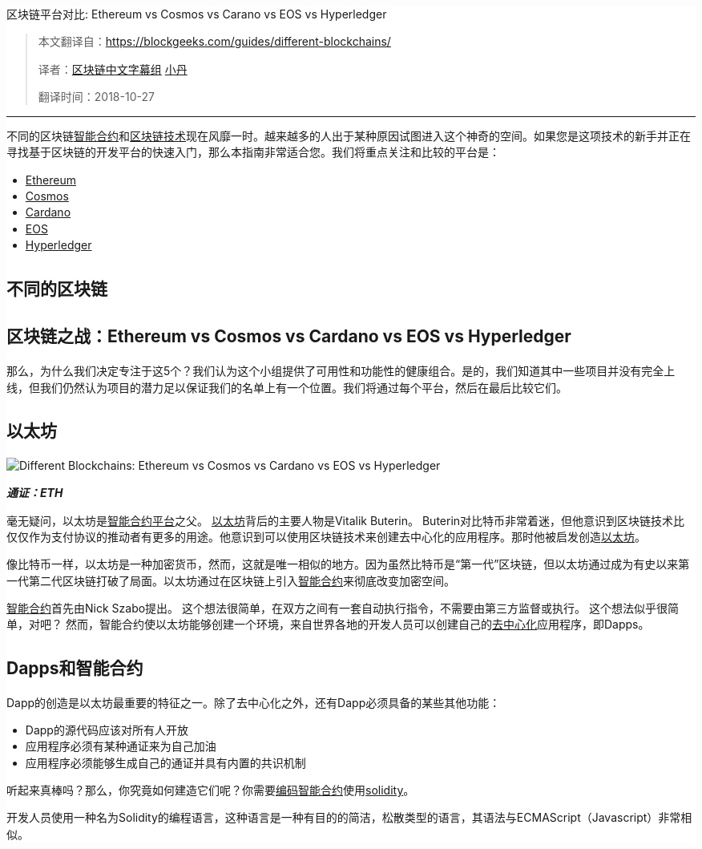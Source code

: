 区块链平台对比: Ethereum vs Cosmos vs Carano vs EOS vs Hyperledger

> 本文翻译自：https://blockgeeks.com/guides/different-blockchains/
> 
> 译者：[区块链中文字幕组](https://github.com/BlockchainTranslator/EOS) [小丹](https://github.com/zhuangjun)
> 
> 翻译时间：2018-10-27

----------------------------------------------------

不同的区块链[智能合约][3]和[区块链技术][4]现在风靡一时。越来越多的人出于某种原因试图进入这个神奇的空间。如果您是这项技术的新手并正在寻找基于区块链的开发平台的快速入门，那么本指南非常适合您。我们将重点关注和比较的平台是：

* [Ethereum][5]
* [Cosmos][6]
* [Cardano][7]
* [EOS][8]
* [Hyperledger][9]

## 不同的区块链

## 区块链之战：Ethereum vs Cosmos vs Cardano vs EOS vs Hyperledger


那么，为什么我们决定专注于这5个？我们认为这个小组提供了可用性和功能性的健康组合。是的，我们知道其中一些项目并没有完全上线，但我们仍然认为项目的潜力足以保证我们的名单上有一个位置。我们将通过每个平台，然后在最后比较它们。

## 以太坊

![Different Blockchains: Ethereum vs Cosmos vs Cardano vs EOS vs Hyperledger][11]

_**通证：ETH**_

毫无疑问，以太坊是[智能合约平台][12]之父。 [以太坊][13]背后的主要人物是Vitalik Buterin。 Buterin对比特币非常着迷，但他意识到区块链技术比仅仅作为支付协议的推动者有更多的用途。他意识到可以使用区块链技术来创建去中心化的应用程序。那时他被启发创造[以太坊][13]。

像比特币一样，以太坊是一种加密货币，然而，这就是唯一相似的地方。因为虽然比特币是“第一代”区块链，但以太坊通过成为有史以来第一代第二代区块链打破了局面。以太坊通过在区块链上引入[智能合约][3]来彻底改变加密空间。

[智能合约][14]首先由Nick Szabo提出。 这个想法很简单，在双方之间有一套自动执行指令，不需要由第三方监督或执行。 这个想法似乎很简单，对吧？ 然而，智能合约使以太坊能够创建一个环境，来自世界各地的开发人员可以创建自己的[去中心化][15]应用程序，即Dapps。

## Dapps和智能合约

Dapp的创造是以太坊最重要的特征之一。除了去中心化之外，还有Dapp必须具备的某些其他功能：

* Dapp的源代码应该对所有人开放
* 应用程序必须有某种通证来为自己加油
* 应用程序必须能够生成自己的通证并具有内置的共识机制

听起来真棒吗？那么，你究竟如何建造它们呢？你需要[编码智能合约][3]使用[solidity][16]。

开发人员使用一种名为Solidity的编程语言，这种语言是一种有目的的简洁，松散类型的语言，其语法与ECMAScript（Javascript）非常相似。


[1]: https://www.facebook.com/share.php?u=https%3A%2F%2Fblockgeeks.com%2Fguides%2Fdifferent-blockchains%2F
[2]: https://www.linkedin.com/cws/share?url=https%3A%2F%2Fblockgeeks.com%2Fguides%2Fdifferent-blockchains%2F
[3]: https://blockgeeks.com/webinars/code-your-first-smart-contract/
[4]: https://blockgeeks.com/guides/blockchain-applications-real-world/
[5]: https://blockgeeks.com/guides/ethereum-gas-step-by-step-guide/
[6]: https://blockgeeks.com/guides/what-is-cosmos-blockchain/
[7]: https://blockgeeks.com/guides/what-is-cardano/
[8]: https://blockgeeks.com/guides/eos-beginners-guide-part-1/
[9]: https://blockgeeks.com/guides/what-is-hyperledger/
[10]: https://blockgeeks.com/wp-content/uploads/2018/08/eye-Makeup-tutorial-3.png
[11]: https://blockgeeks.com/wp-content/uploads/2018/08/image2-1.png
[12]: https://blockgeeks.com/guides/different-smart-contract-platforms/
[13]: https://blockgeeks.com/guides/what-is-ethereum-classic/
[14]: http://www.fon.hum.uva.nl/rob/Courses/InformationInSpeech/CDROM/Literature/LOTwinterschool2006/szabo.best.vwh.net/smart_contracts_2.html
[15]: https://blockgeeks.com/guides/decentralized-exchanges/
[16]: https://blockgeeks.com/guides/solidity/
[17]: https://blockgeeks.com/guides/why-most-icos-will-fail/
[18]: https://blockgeeks.com/guides/ethereum-mining-proof-stake/
[19]: https://blockgeeks.com/guides/bitcoin-forks-guide/
[20]: https://blockgeeks.com/guides/ethereum-casper/
[21]: https://blockgeeks.com/guides/how-to-invest-in-cryptocurrencies/
[22]: https://blockgeeks.com/wp-content/uploads/2018/08/image3-1.png
[23]: https://blockgeeks.com/wp-content/uploads/2018/08/image6.png
[24]: https://blockgeeks.com/guides/blockchain-consensus/
[25]: https://blockgeeks.com/wp-content/uploads/2018/08/image5-1.png
[26]: https://blockgeeks.com/wp-content/uploads/2018/08/image7.png
[27]: https://blockgeeks.com/wp-content/uploads/2018/08/image8.png
[28]: https://blockgeeks.com/wp-content/uploads/2018/08/image4-2.png
[29]: https://blockgeeks.com/guides/eos-beginners-guide-part-2/
[30]: https://blockgeeks.com/guides/proof-of-work-vs-proof-of-stake/
[31]: https://blockgeeks.com/wp-content/uploads/2018/08/image1-2.png
[32]: https://www.hyperledger.org/
[33]: https://blockgeeks.com/wp-content/uploads/2018/08/Screen-Shot-2018-08-31-at-1.46.17-PM.png